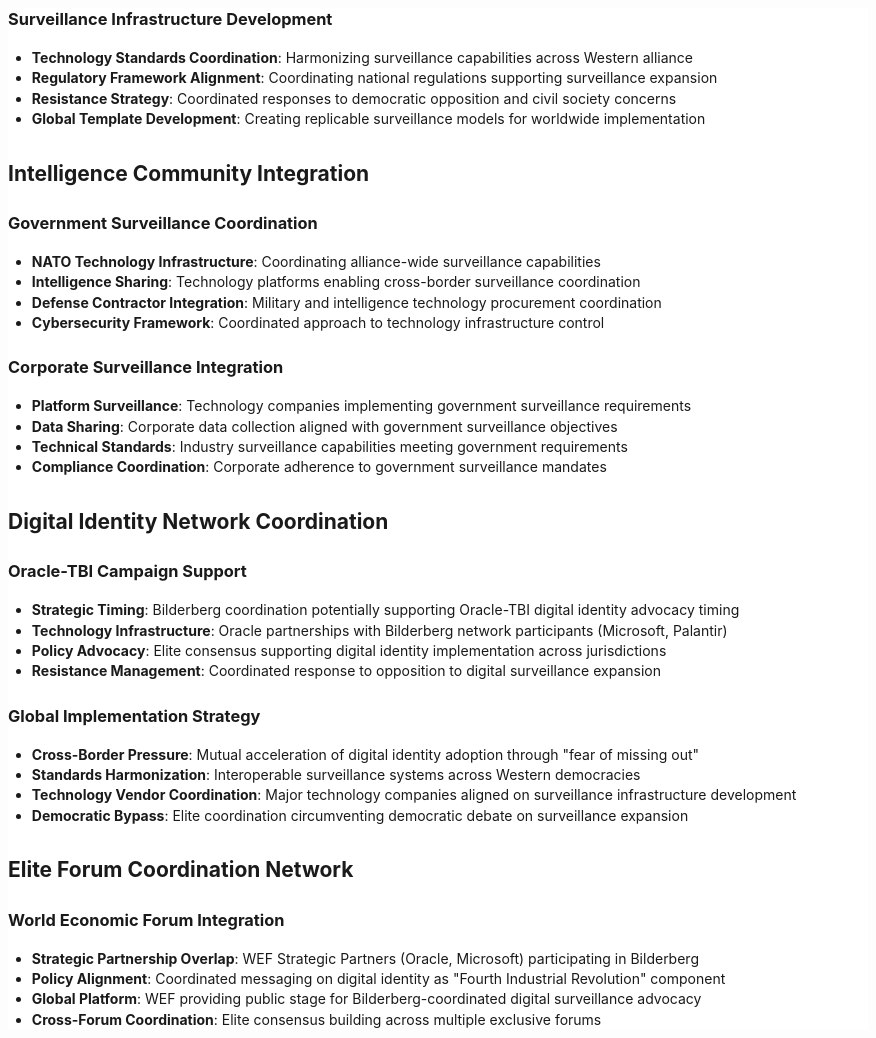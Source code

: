 ### Surveillance Infrastructure Development
- **Technology Standards Coordination**: Harmonizing surveillance capabilities across Western alliance
- **Regulatory Framework Alignment**: Coordinating national regulations supporting surveillance expansion
- **Resistance Strategy**: Coordinated responses to democratic opposition and civil society concerns
- **Global Template Development**: Creating replicable surveillance models for worldwide implementation

## Intelligence Community Integration

### Government Surveillance Coordination
- **NATO Technology Infrastructure**: Coordinating alliance-wide surveillance capabilities
- **Intelligence Sharing**: Technology platforms enabling cross-border surveillance coordination
- **Defense Contractor Integration**: Military and intelligence technology procurement coordination
- **Cybersecurity Framework**: Coordinated approach to technology infrastructure control

### Corporate Surveillance Integration
- **Platform Surveillance**: Technology companies implementing government surveillance requirements
- **Data Sharing**: Corporate data collection aligned with government surveillance objectives
- **Technical Standards**: Industry surveillance capabilities meeting government requirements
- **Compliance Coordination**: Corporate adherence to government surveillance mandates

## Digital Identity Network Coordination

### Oracle-TBI Campaign Support
- **Strategic Timing**: Bilderberg coordination potentially supporting Oracle-TBI digital identity advocacy timing
- **Technology Infrastructure**: Oracle partnerships with Bilderberg network participants (Microsoft, Palantir)
- **Policy Advocacy**: Elite consensus supporting digital identity implementation across jurisdictions
- **Resistance Management**: Coordinated response to opposition to digital surveillance expansion

### Global Implementation Strategy
- **Cross-Border Pressure**: Mutual acceleration of digital identity adoption through "fear of missing out"
- **Standards Harmonization**: Interoperable surveillance systems across Western democracies
- **Technology Vendor Coordination**: Major technology companies aligned on surveillance infrastructure development
- **Democratic Bypass**: Elite coordination circumventing democratic debate on surveillance expansion

## Elite Forum Coordination Network

### World Economic Forum Integration
- **Strategic Partnership Overlap**: WEF Strategic Partners (Oracle, Microsoft) participating in Bilderberg
- **Policy Alignment**: Coordinated messaging on digital identity as "Fourth Industrial Revolution" component
- **Global Platform**: WEF providing public stage for Bilderberg-coordinated digital surveillance advocacy
- **Cross-Forum Coordination**: Elite consensus building across multiple exclusive forums
